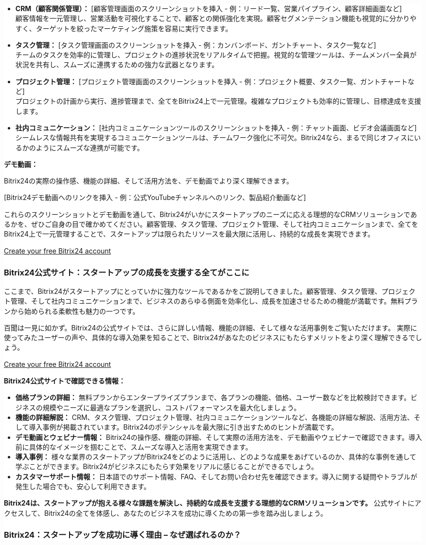 * **CRM（顧客関係管理）：** [顧客管理画面のスクリーンショットを挿入 - 例：リード一覧、営業パイプライン、顧客詳細画面など] <br> 顧客情報を一元管理し、営業活動を可視化することで、顧客との関係強化を実現。顧客セグメンテーション機能も視覚的に分かりやすく、ターゲットを絞ったマーケティング施策を容易に実行できます。

* **タスク管理：** [タスク管理画面のスクリーンショットを挿入 - 例：カンバンボード、ガントチャート、タスク一覧など] <br> チームのタスクを効率的に管理し、プロジェクトの進捗状況をリアルタイムで把握。視覚的な管理ツールは、チームメンバー全員が状況を共有し、スムーズに連携するための強力な武器となります。

* **プロジェクト管理：** [プロジェクト管理画面のスクリーンショットを挿入 - 例：プロジェクト概要、タスク一覧、ガントチャートなど] <br> プロジェクトの計画から実行、進捗管理まで、全てをBitrix24上で一元管理。複雑なプロジェクトも効率的に管理し、目標達成を支援します。

* **社内コミュニケーション：** [社内コミュニケーションツールのスクリーンショットを挿入 - 例：チャット画面、ビデオ会議画面など] <br>  シームレスな情報共有を実現するコミュニケーションツールは、チームワーク強化に不可欠。Bitrix24なら、まるで同じオフィスにいるかのようにスムーズな連携が可能です。

**デモ動画：**

Bitrix24の実際の操作感、機能の詳細、そして活用方法を、デモ動画でより深く理解できます。

[Bitrix24デモ動画へのリンクを挿入 - 例：公式YouTubeチャンネルへのリンク、製品紹介動画など]

これらのスクリーンショットとデモ動画を通して、Bitrix24がいかにスタートアップのニーズに応える理想的なCRMソリューションであるかを、ぜひご自身の目で確かめてください。顧客管理、タスク管理、プロジェクト管理、そして社内コミュニケーションまで、全てをBitrix24上で一元管理することで、スタートアップは限られたリソースを最大限に活用し、持続的な成長を実現できます。

<a href="https://www.bitrix24.com/create.php?p=25482205&p1=2.%E3%82%B9%E3%82%BF%E3%83%BC%E3%83%88%E3%82%A2%E3%83%83%E3%83%97%E5%90%91%E3%81%91CRM%E3%82%B7%E3%82%B9%E3%83%86%E3%83%A0%E3%83%88%E3%83%83%E3%83%9710%EF%BC%9A%E7%84%A1%E6%96%99%E3%81%8B%E3%82%89%E3%83%97%E3%83%AC%E3%83%9F%E3%82%A2%E3%83%A0%E3%83%97%E3%83%A9%E3%83%B3%E3%81%BE%E3%81%A7" rel="noindex nofollow">Create your free Bitrix24 account</a>

### Bitrix24公式サイト：スタートアップの成長を支援する全てがここに

ここまで、Bitrix24がスタートアップにとっていかに強力なツールであるかをご説明してきました。顧客管理、タスク管理、プロジェクト管理、そして社内コミュニケーションまで、ビジネスのあらゆる側面を効率化し、成長を加速させるための機能が満載です。無料プランから始められる柔軟性も魅力の一つです。

百聞は一見に如かず。Bitrix24の公式サイトでは、さらに詳しい情報、機能の詳細、そして様々な活用事例をご覧いただけます。  実際に使ってみたユーザーの声や、具体的な導入効果を知ることで、Bitrix24があなたのビジネスにもたらすメリットをより深く理解できるでしょう。

<a href="https://www.bitrix24.com/create.php?p=25482205&p1=2.%E3%82%B9%E3%82%BF%E3%83%BC%E3%83%88%E3%82%A2%E3%83%83%E3%83%97%E5%90%91%E3%81%91CRM%E3%82%B7%E3%82%B9%E3%83%86%E3%83%A0%E3%83%88%E3%83%83%E3%83%9710%EF%BC%9A%E7%84%A1%E6%96%99%E3%81%8B%E3%82%89%E3%83%97%E3%83%AC%E3%83%9F%E3%82%A2%E3%83%A0%E3%83%97%E3%83%A9%E3%83%B3%E3%81%BE%E3%81%A7" rel="noindex nofollow">Create your free Bitrix24 account</a>

**Bitrix24公式サイトで確認できる情報：**

* **価格プランの詳細：** 無料プランからエンタープライズプランまで、各プランの機能、価格、ユーザー数などを比較検討できます。ビジネスの規模やニーズに最適なプランを選択し、コストパフォーマンスを最大化しましょう。
* **機能の詳細解説：** CRM、タスク管理、プロジェクト管理、社内コミュニケーションツールなど、各機能の詳細な解説、活用方法、そして導入事例が掲載されています。Bitrix24のポテンシャルを最大限に引き出すためのヒントが満載です。
* **デモ動画とウェビナー情報：** Bitrix24の操作感、機能の詳細、そして実際の活用方法を、デモ動画やウェビナーで確認できます。導入前に具体的なイメージを掴むことで、スムーズな導入と活用を実現できます。
* **導入事例：**  様々な業界のスタートアップがBitrix24をどのように活用し、どのような成果をあげているのか、具体的な事例を通して学ぶことができます。Bitrix24がビジネスにもたらす効果をリアルに感じることができるでしょう。
* **カスタマーサポート情報：**  日本語でのサポート情報、FAQ、そしてお問い合わせ先を確認できます。導入に関する疑問やトラブルが発生した場合でも、安心して利用できます。


**Bitrix24は、スタートアップが抱える様々な課題を解決し、持続的な成長を支援する理想的なCRMソリューションです。**  公式サイトにアクセスして、Bitrix24の全てを体感し、あなたのビジネスを成功に導くための第一歩を踏み出しましょう。

### Bitrix24：スタートアップを成功に導く理由 – なぜ選ばれるのか？
